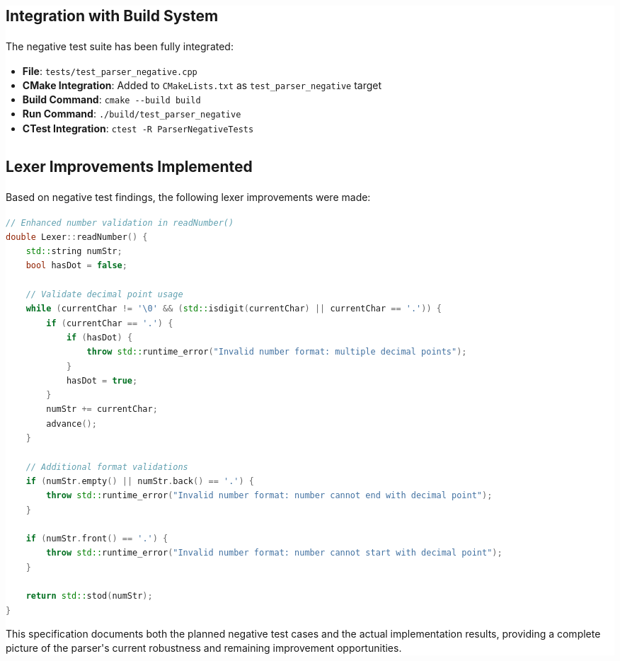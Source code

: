 ## Integration with Build System

The negative test suite has been fully integrated:
- **File**: `tests/test_parser_negative.cpp`
- **CMake Integration**: Added to `CMakeLists.txt` as `test_parser_negative` target
- **Build Command**: `cmake --build build`
- **Run Command**: `./build/test_parser_negative`
- **CTest Integration**: `ctest -R ParserNegativeTests`

## Lexer Improvements Implemented

Based on negative test findings, the following lexer improvements were made:

```cpp
// Enhanced number validation in readNumber()
double Lexer::readNumber() {
    std::string numStr;
    bool hasDot = false;
    
    // Validate decimal point usage
    while (currentChar != '\0' && (std::isdigit(currentChar) || currentChar == '.')) {
        if (currentChar == '.') {
            if (hasDot) {
                throw std::runtime_error("Invalid number format: multiple decimal points");
            }
            hasDot = true;
        }
        numStr += currentChar;
        advance();
    }
    
    // Additional format validations
    if (numStr.empty() || numStr.back() == '.') {
        throw std::runtime_error("Invalid number format: number cannot end with decimal point");
    }
    
    if (numStr.front() == '.') {
        throw std::runtime_error("Invalid number format: number cannot start with decimal point");
    }
    
    return std::stod(numStr);
}
```

This specification documents both the planned negative test cases and the actual implementation results, providing a complete picture of the parser's current robustness and remaining improvement opportunities.